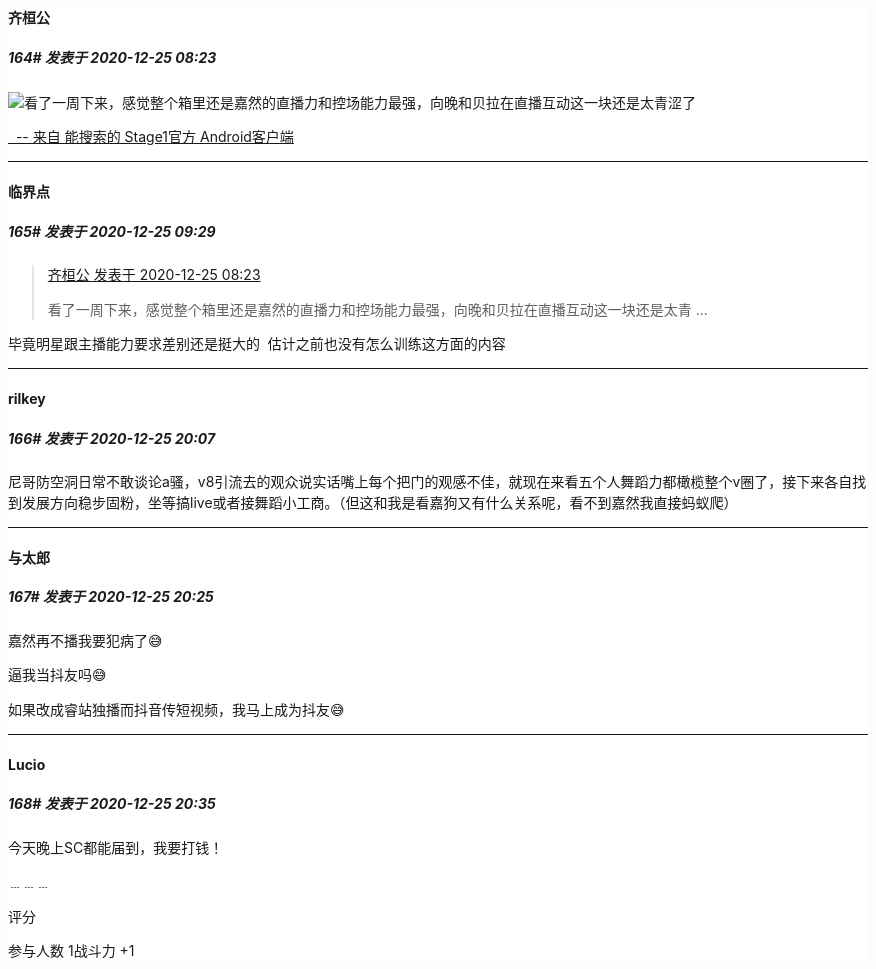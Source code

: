 ####  齐桓公  
##### 164#       发表于 2020-12-25 08:23


<img src="https://static.saraba1st.com/image/smiley/face2017/033.png" referrerpolicy="no-referrer">看了一周下来，感觉整个箱里还是嘉然的直播力和控场能力最强，向晚和贝拉在直播互动这一块还是太青涩了

[  -- 来自 能搜索的 Stage1官方 Android客户端](https://www.coolapk.com/apk/140634)


-----

####  临界点  
##### 165#       发表于 2020-12-25 09:29


<blockquote><a href="httphttps://bbs.saraba1st.com/2b/forum.php?mod=redirect&amp;goto=findpost&amp;pid=49836629&amp;ptid=1974517" target="_blank">齐桓公 发表于 2020-12-25 08:23</a>

看了一周下来，感觉整个箱里还是嘉然的直播力和控场能力最强，向晚和贝拉在直播互动这一块还是太青 ...</blockquote>
毕竟明星跟主播能力要求差别还是挺大的  估计之前也没有怎么训练这方面的内容


-----

####  rilkey  
##### 166#       发表于 2020-12-25 20:07


尼哥防空洞日常不敢谈论a骚，v8引流去的观众说实话嘴上每个把门的观感不佳，就现在来看五个人舞蹈力都橄榄整个v圈了，接下来各自找到发展方向稳步固粉，坐等搞live或者接舞蹈小工商。（但这和我是看嘉狗又有什么关系呢，看不到嘉然我直接蚂蚁爬）


-----

####  与太郎  
##### 167#       发表于 2020-12-25 20:25


嘉然再不播我要犯病了😅

逼我当抖友吗😅

如果改成睿站独播而抖音传短视频，我马上成为抖友😅


-----

####  Lucio  
##### 168#       发表于 2020-12-25 20:35


今天晚上SC都能届到，我要打钱！


﹍﹍﹍

评分


 参与人数 1战斗力 +1
